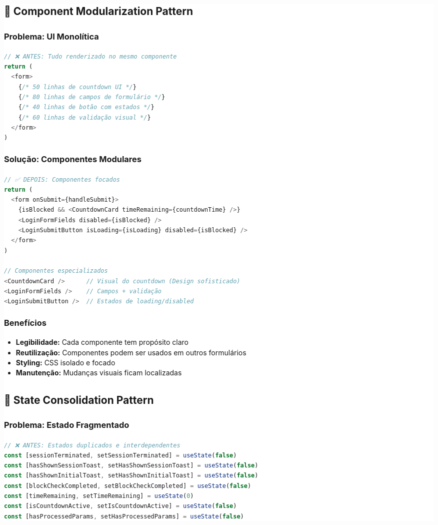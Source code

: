 ## 🧩 Component Modularization Pattern

### **Problema: UI Monolítica**
```typescript
// ❌ ANTES: Tudo renderizado no mesmo componente
return (
  <form>
    {/* 50 linhas de countdown UI */}
    {/* 80 linhas de campos de formulário */}
    {/* 40 linhas de botão com estados */}
    {/* 60 linhas de validação visual */}
  </form>
)
```

### **Solução: Componentes Modulares**
```typescript
// ✅ DEPOIS: Componentes focados
return (
  <form onSubmit={handleSubmit}>
    {isBlocked && <CountdownCard timeRemaining={countdownTime} />}
    <LoginFormFields disabled={isBlocked} />
    <LoginSubmitButton isLoading={isLoading} disabled={isBlocked} />
  </form>
)

// Componentes especializados
<CountdownCard />      // Visual do countdown (Design sofisticado)
<LoginFormFields />    // Campos + validação
<LoginSubmitButton />  // Estados de loading/disabled
```

### **Benefícios**
- **Legibilidade:** Cada componente tem propósito claro
- **Reutilização:** Componentes podem ser usados em outros formulários
- **Styling:** CSS isolado e focado
- **Manutenção:** Mudanças visuais ficam localizadas

## 🔄 State Consolidation Pattern

### **Problema: Estado Fragmentado**
```typescript
// ❌ ANTES: Estados duplicados e interdependentes
const [sessionTerminated, setSessionTerminated] = useState(false)
const [hasShownSessionToast, setHasShownSessionToast] = useState(false)
const [hasShownInitialToast, setHasShownInitialToast] = useState(false)
const [blockCheckCompleted, setBlockCheckCompleted] = useState(false)
const [timeRemaining, setTimeRemaining] = useState(0)
const [isCountdownActive, setIsCountdownActive] = useState(false)
const [hasProcessedParams, setHasProcessedParams] = useState(false)
```
